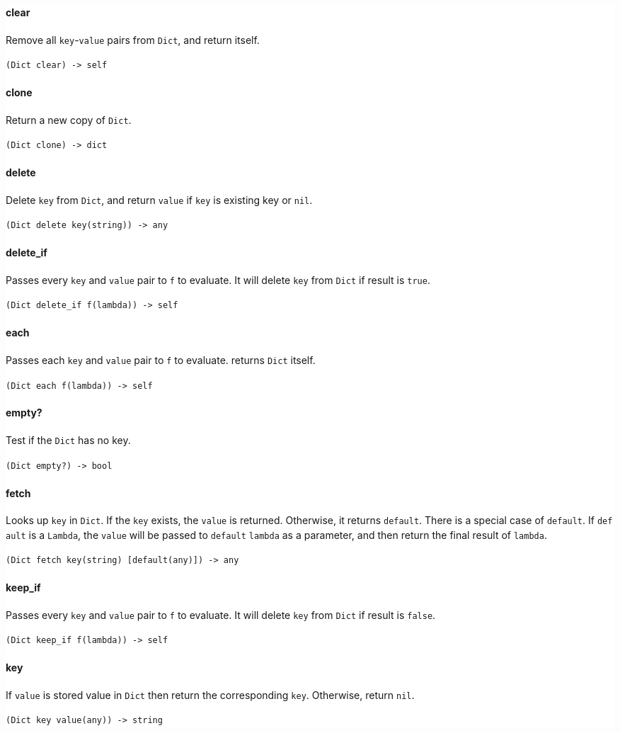 #### clear
Remove all `key`-`value` pairs from `Dict`, and return itself.
```aquarius
(Dict clear) -> self
```

#### clone
Return a new copy of `Dict`.
```aquarius
(Dict clone) -> dict
```

#### delete
Delete `key` from `Dict`, and return `value` if `key` is existing key or `nil`.
```aquarius
(Dict delete key(string)) -> any
```

#### delete_if
Passes every `key` and `value` pair to `f` to evaluate. It will delete `key` 
from `Dict` if result is `true`.
```aquarius
(Dict delete_if f(lambda)) -> self
```

#### each
Passes each `key` and `value` pair to `f` to evaluate. returns `Dict` itself.
```aquarius
(Dict each f(lambda)) -> self
```

#### empty?
Test if the `Dict` has no key.
```aquarius
(Dict empty?) -> bool
```

#### fetch
Looks up `key` in `Dict`. If the `key` exists, the `value` is returned.
Otherwise, it returns `default`. There is a special case of `default`. 
If `default` is a `Lambda`, the `value` will be passed to `default` 
`lambda` as a parameter, and then return the final result of `lambda`.
```aquarius
(Dict fetch key(string) [default(any)]) -> any
```

#### keep_if
Passes every `key` and `value` pair to `f` to evaluate. It will delete `key`
from `Dict` if result is `false`.
```aquarius
(Dict keep_if f(lambda)) -> self
```

#### key
If `value` is stored value in `Dict` then return the corresponding `key`.
Otherwise, return `nil`.
```aquarius
(Dict key value(any)) -> string
```
